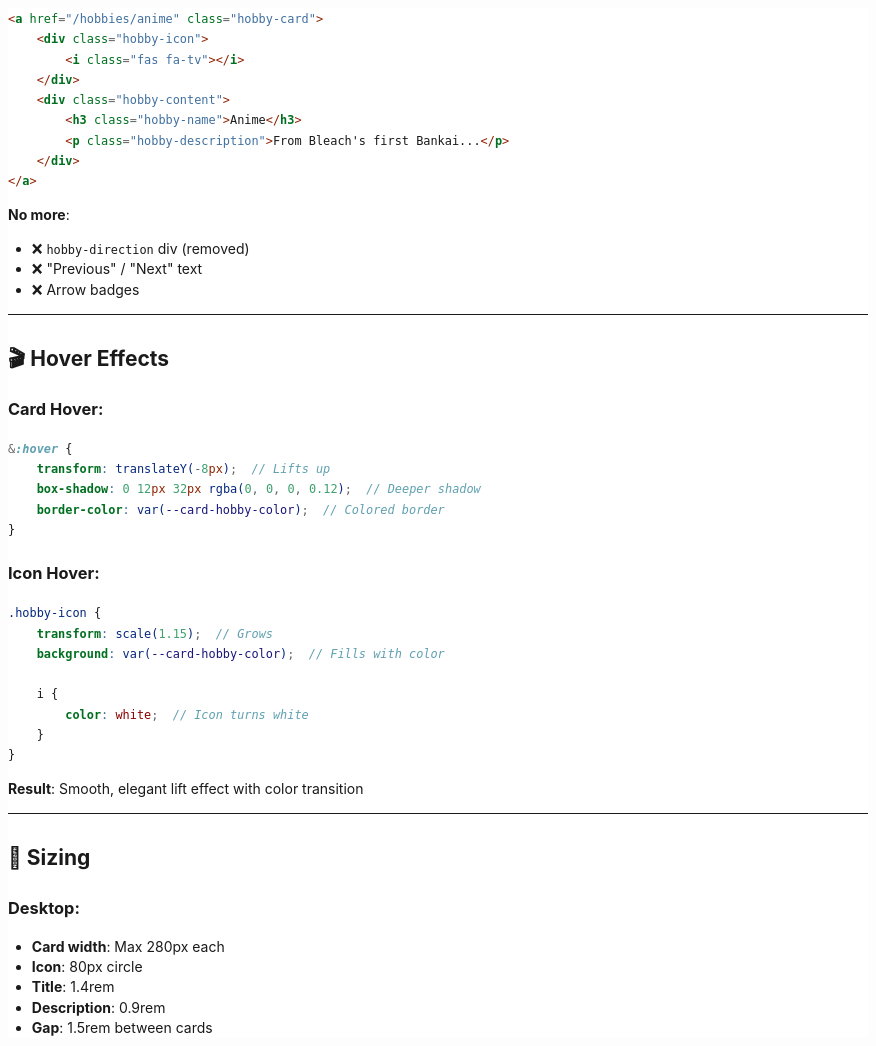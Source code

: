 ```html
<a href="/hobbies/anime" class="hobby-card">
    <div class="hobby-icon">
        <i class="fas fa-tv"></i>
    </div>
    <div class="hobby-content">
        <h3 class="hobby-name">Anime</h3>
        <p class="hobby-description">From Bleach's first Bankai...</p>
    </div>
</a>
```

**No more**:
- ❌ `hobby-direction` div (removed)
- ❌ "Previous" / "Next" text
- ❌ Arrow badges

---

## 🎬 **Hover Effects**

### **Card Hover**:
```scss
&:hover {
    transform: translateY(-8px);  // Lifts up
    box-shadow: 0 12px 32px rgba(0, 0, 0, 0.12);  // Deeper shadow
    border-color: var(--card-hobby-color);  // Colored border
}
```

### **Icon Hover**:
```scss
.hobby-icon {
    transform: scale(1.15);  // Grows
    background: var(--card-hobby-color);  // Fills with color
    
    i {
        color: white;  // Icon turns white
    }
}
```

**Result**: Smooth, elegant lift effect with color transition

---

## 📐 **Sizing**

### **Desktop**:
- **Card width**: Max 280px each
- **Icon**: 80px circle
- **Title**: 1.4rem
- **Description**: 0.9rem
- **Gap**: 1.5rem between cards
